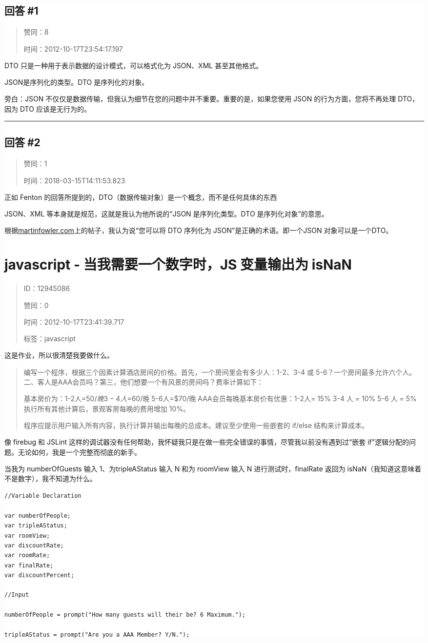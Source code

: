 ## 回答 #1

> 赞同：8
> 
> 时间：2012-10-17T23:54:17.197

DTO 只是一种用于表示数据的设计模式，可以格式化为 JSON、XML 甚至其他格式。

JSON是序列化的类型。DTO 是序列化的对象。

旁白：JSON 不仅仅是数据传输，但我认为细节在您的问题中并不重要。重要的是，如果您使用 JSON 的行为方面，您将不再处理 DTO，因为 DTO 应该是无行为的。

* * *

## 回答 #2

> 赞同：1
> 
> 时间：2018-03-15T14:11:53.823

正如 Fenton 的回答所提到的，DTO（数据传输对象）是一个概念，而不是任何具体的东西

JSON、XML 等本身就是规范，这就是我认为他所说的“JSON 是序列化类型。DTO 是序列化对象”的意思。

根据[martinfowler.com](https://martinfowler.com/eaaCatalog/dataTransferObject.html)上的帖子，我认为说“您可以将 DTO 序列化为 JSON”是正确的术语。即一个JSON 对象可以是一个DTO。

# javascript - 当我需要一个数字时，JS 变量输出为 isNaN

> ID：12945086
> 
> 赞同：0
> 
> 时间：2012-10-17T23:41:39.717
> 
> 标签：javascript

这是作业，所以很清楚我要做什么。

> 编写一个程序，根据三个因素计算酒店房间的价格。首先，一个房间里会有多少人：1-2、3-4 或 5-6？一个房间最多允许六个人。二、客人是AAA会员吗？第三，他们想要一个有风景的房间吗？费率计算如下：
> 
> 基本房价为：1-2人=$50/晚 3-4人=$60/晚 5-6人=$70/晚 AAA会员每晚基本房价有优惠：1-2人= 15% 3-4 人 = 10% 5-6 人 = 5% 执行所有其他计算后，景观客房每晚的费用增加 10%。
> 
> 程序应提示用户输入所有内容，执行计算并输出每晚的总成本。建议至少使用一些嵌套的 if/else 结构来计算成本。

像 firebug 和 JSLint 这样的调试器没有任何帮助，我怀疑我只是在做一些完全错误的事情，尽管我以前没有遇到过“嵌套 if”逻辑分配的问题。无论如何，我是一个完整而彻底的新手。

当我为 numberOfGuests 输入 1、为tripleAStatus 输入 N 和为 roomView 输入 N 进行测试时，finalRate 返回为 isNaN（我知道这意味着不是数字），我不知道为什么。

```
//Variable Declaration

var numberOfPeople;
var tripleAStatus;
var roomView;
var discountRate;
var roomRate;
var finalRate;
var discountPercent;

//Input

numberOfPeople = prompt("How many guests will their be? 6 Maximum.");

tripleAStatus = prompt("Are you a AAA Member? Y/N.");
```